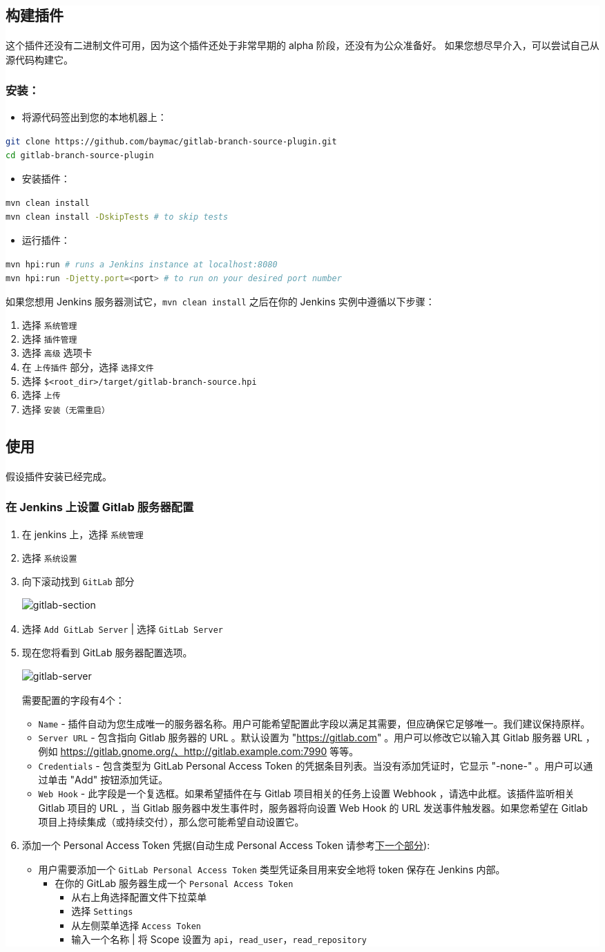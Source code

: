 ## 构建插件

这个插件还没有二进制文件可用，因为这个插件还处于非常早期的 alpha 阶段，还没有为公众准备好。
如果您想尽早介入，可以尝试自己从源代码构建它。

### 安装：

* 将源代码签出到您的本地机器上：
```bash
git clone https://github.com/baymac/gitlab-branch-source-plugin.git
cd gitlab-branch-source-plugin
```

* 安装插件：
```bash
mvn clean install 
mvn clean install -DskipTests # to skip tests
```

* 运行插件：
```bash
mvn hpi:run # runs a Jenkins instance at localhost:8080
mvn hpi:run -Djetty.port=<port> # to run on your desired port number 
```

如果您想用 Jenkins 服务器测试它，`mvn clean install` 之后在你的 Jenkins 实例中遵循以下步骤：
1. 选择 `系统管理`
2. 选择 `插件管理`
3. 选择 `高级` 选项卡
4. 在 `上传插件` 部分，选择 `选择文件`
5. 选择 `$<root_dir>/target/gitlab-branch-source.hpi`
6. 选择 `上传`
7. 选择 `安装（无需重启）`
    
## 使用

假设插件安装已经完成。

### 在 Jenkins 上设置 Gitlab 服务器配置

1. 在 jenkins 上，选择 `系统管理`
2. 选择 `系统设置`
3. 向下滚动找到 `GitLab` 部分
   
   ![gitlab-section](gitlab-section.png)
4. 选择 `Add GitLab Server` | 选择 `GitLab Server`
5. 现在您将看到 GitLab 服务器配置选项。
    
    ![gitlab-server](gitlab-server.png)

    需要配置的字段有4个：  
    * `Name` - 插件自动为您生成唯一的服务器名称。用户可能希望配置此字段以满足其需要，但应确保它足够唯一。我们建议保持原样。
    * `Server URL` - 包含指向 Gitlab 服务器的 URL 。默认设置为 "https://gitlab.com" 。用户可以修改它以输入其 Gitlab 服务器 URL ，例如 https://gitlab.gnome.org/、http://gitlab.example.com:7990 等等。
    * `Credentials` - 包含类型为 GitLab Personal Access Token 的凭据条目列表。当没有添加凭证时，它显示 "-none-" 。用户可以通过单击 "Add" 按钮添加凭证。
    * `Web Hook` - 此字段是一个复选框。如果希望插件在与 Gitlab 项目相关的任务上设置 Webhook ，请选中此框。该插件监听相关 Gitlab 项目的 URL ，当 Gitlab 服务器中发生事件时，服务器将向设置 Web Hook 的 URL 发送事件触发器。如果您希望在 Gitlab 项目上持续集成（或持续交付），那么您可能希望自动设置它。  
6. 添加一个 Personal Access Token 凭据(自动生成 Personal Access Token 请参考[下一个部分](#creating-personal-access-token-within-jenkins)):
    * 用户需要添加一个 `GitLab Personal Access Token` 类型凭证条目用来安全地将 token 保存在 Jenkins 内部。
        * 在你的 GitLab 服务器生成一个 `Personal Access Token`
            * 从右上角选择配置文件下拉菜单
            * 选择 `Settings`
            * 从左侧菜单选择 `Access Token`
            * 输入一个名称 | 将 Scope 设置为 `api`，`read_user`，`read_repository`